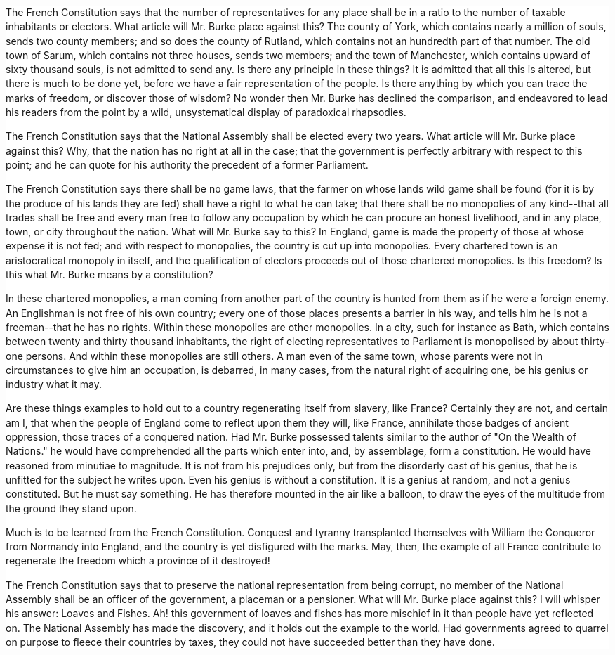 The French Constitution says that the number of representatives for any place shall be in a ratio to the number of taxable inhabitants or electors. What article will Mr. Burke place against this? The county of York, which contains nearly a million of souls, sends two county members; and so does the county of Rutland, which contains not an hundredth part of that number. The old town of Sarum, which contains not three houses, sends two members; and the town of Manchester, which contains upward of sixty thousand souls, is not admitted to send any. Is there any principle in these things? It is admitted that all this is altered, but there is much to be done yet, before we have a fair representation of the people. Is there anything by which you can trace the marks of freedom, or discover those of wisdom? No wonder then Mr. Burke has declined the comparison, and endeavored to lead his readers from the point by a wild, unsystematical display of paradoxical rhapsodies. 

The French Constitution says that the National Assembly shall be elected every two years. What article will Mr. Burke place against this? Why, that the nation has no right at all in the case; that the government is perfectly arbitrary with respect to this point; and he can quote for his authority the precedent of a former Parliament. 

The French Constitution says there shall be no game laws, that the farmer on whose lands wild game shall be found (for it is by the produce of his lands they are fed) shall have a right to what he can take; that there shall be no monopolies of any kind--that all trades shall be free and every man free to follow any occupation by which he can procure an honest livelihood, and in any place, town, or city throughout the nation. What will Mr. Burke say to this? In England, game is made the property of those at whose expense it is not fed; and with respect to monopolies, the country is cut up into monopolies. Every chartered town is an aristocratical monopoly in itself, and the qualification of electors proceeds out of those chartered monopolies. Is this freedom? Is this what Mr. Burke means by a constitution? 

In these chartered monopolies, a man coming from another part of the country is hunted from them as if he were a foreign enemy. An Englishman is not free of his own country; every one of those places presents a barrier in his way, and tells him he is not a freeman--that he has no rights. Within these monopolies are other monopolies. In a city, such for instance as Bath, which contains between twenty and thirty thousand inhabitants, the right of electing representatives to Parliament is monopolised by about thirty-one persons. And within these monopolies are still others. A man even of the same town, whose parents were not in circumstances to give him an occupation, is debarred, in many cases, from the natural right of acquiring one, be his genius or industry what it may. 

Are these things examples to hold out to a country regenerating itself from slavery, like France? Certainly they are not, and certain am I, that when the people of England come to reflect upon them they will, like France, annihilate those badges of ancient oppression, those traces of a conquered nation. Had Mr. Burke possessed talents similar to the author of "On the Wealth of Nations." he would have comprehended all the parts which enter into, and, by assemblage, form a constitution. He would have reasoned from minutiae to magnitude. It is not from his prejudices only, but from the disorderly cast of his genius, that he is unfitted for the subject he writes upon. Even his genius is without a constitution. It is a genius at random, and not a genius constituted. But he must say something. He has therefore mounted in the air like a balloon, to draw the eyes of the multitude from the ground they stand upon. 

Much is to be learned from the French Constitution. Conquest and tyranny transplanted themselves with William the Conqueror from Normandy into England, and the country is yet disfigured with the marks. May, then, the example of all France contribute to regenerate the freedom which a province of it destroyed! 

The French Constitution says that to preserve the national representation from being corrupt, no member of the National Assembly shall be an officer of the government, a placeman or a pensioner. What will Mr. Burke place against this? I will whisper his answer: Loaves and Fishes. Ah! this government of loaves and fishes has more mischief in it than people have yet reflected on. The National Assembly has made the discovery, and it holds out the example to the world. Had governments agreed to quarrel on purpose to fleece their countries by taxes, they could not have succeeded better than they have done. 
